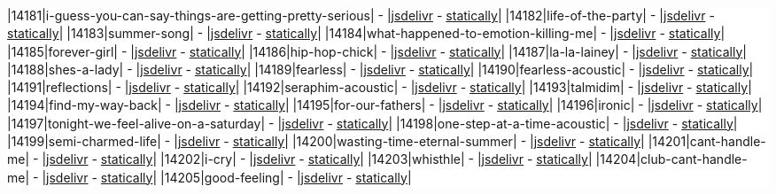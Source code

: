 |14181|i-guess-you-can-say-things-are-getting-pretty-serious| - |[jsdelivr](https://cdn.jsdelivr.net/gh/dbchord/c2-1-3/10001-15000/14001-14500/i-guess-you-can-say-things-are-getting-pretty-serious.png) - [statically](https://cdn.statically.io/gh/dbchord/c2-1-3/i/10001-15000/14001-14500/i-guess-you-can-say-things-are-getting-pretty-serious.png)|
|14182|life-of-the-party| - |[jsdelivr](https://cdn.jsdelivr.net/gh/dbchord/c2-1-3/10001-15000/14001-14500/life-of-the-party.png) - [statically](https://cdn.statically.io/gh/dbchord/c2-1-3/i/10001-15000/14001-14500/life-of-the-party.png)|
|14183|summer-song| - |[jsdelivr](https://cdn.jsdelivr.net/gh/dbchord/c2-1-3/10001-15000/14001-14500/summer-song.png) - [statically](https://cdn.statically.io/gh/dbchord/c2-1-3/i/10001-15000/14001-14500/summer-song.png)|
|14184|what-happened-to-emotion-killing-me| - |[jsdelivr](https://cdn.jsdelivr.net/gh/dbchord/c2-1-3/10001-15000/14001-14500/what-happened-to-emotion-killing-me.png) - [statically](https://cdn.statically.io/gh/dbchord/c2-1-3/i/10001-15000/14001-14500/what-happened-to-emotion-killing-me.png)|
|14185|forever-girl| - |[jsdelivr](https://cdn.jsdelivr.net/gh/dbchord/c2-1-3/10001-15000/14001-14500/forever-girl.png) - [statically](https://cdn.statically.io/gh/dbchord/c2-1-3/i/10001-15000/14001-14500/forever-girl.png)|
|14186|hip-hop-chick| - |[jsdelivr](https://cdn.jsdelivr.net/gh/dbchord/c2-1-3/10001-15000/14001-14500/hip-hop-chick.png) - [statically](https://cdn.statically.io/gh/dbchord/c2-1-3/i/10001-15000/14001-14500/hip-hop-chick.png)|
|14187|la-la-lainey| - |[jsdelivr](https://cdn.jsdelivr.net/gh/dbchord/c2-1-3/10001-15000/14001-14500/la-la-lainey.png) - [statically](https://cdn.statically.io/gh/dbchord/c2-1-3/i/10001-15000/14001-14500/la-la-lainey.png)|
|14188|shes-a-lady| - |[jsdelivr](https://cdn.jsdelivr.net/gh/dbchord/c2-1-3/10001-15000/14001-14500/shes-a-lady.png) - [statically](https://cdn.statically.io/gh/dbchord/c2-1-3/i/10001-15000/14001-14500/shes-a-lady.png)|
|14189|fearless| - |[jsdelivr](https://cdn.jsdelivr.net/gh/dbchord/c2-1-3/10001-15000/14001-14500/fearless.png) - [statically](https://cdn.statically.io/gh/dbchord/c2-1-3/i/10001-15000/14001-14500/fearless.png)|
|14190|fearless-acoustic| - |[jsdelivr](https://cdn.jsdelivr.net/gh/dbchord/c2-1-3/10001-15000/14001-14500/fearless-acoustic.png) - [statically](https://cdn.statically.io/gh/dbchord/c2-1-3/i/10001-15000/14001-14500/fearless-acoustic.png)|
|14191|reflections| - |[jsdelivr](https://cdn.jsdelivr.net/gh/dbchord/c2-1-3/10001-15000/14001-14500/reflections.png) - [statically](https://cdn.statically.io/gh/dbchord/c2-1-3/i/10001-15000/14001-14500/reflections.png)|
|14192|seraphim-acoustic| - |[jsdelivr](https://cdn.jsdelivr.net/gh/dbchord/c2-1-3/10001-15000/14001-14500/seraphim-acoustic.png) - [statically](https://cdn.statically.io/gh/dbchord/c2-1-3/i/10001-15000/14001-14500/seraphim-acoustic.png)|
|14193|talmidim| - |[jsdelivr](https://cdn.jsdelivr.net/gh/dbchord/c2-1-3/10001-15000/14001-14500/talmidim.png) - [statically](https://cdn.statically.io/gh/dbchord/c2-1-3/i/10001-15000/14001-14500/talmidim.png)|
|14194|find-my-way-back| - |[jsdelivr](https://cdn.jsdelivr.net/gh/dbchord/c2-1-3/10001-15000/14001-14500/find-my-way-back.png) - [statically](https://cdn.statically.io/gh/dbchord/c2-1-3/i/10001-15000/14001-14500/find-my-way-back.png)|
|14195|for-our-fathers| - |[jsdelivr](https://cdn.jsdelivr.net/gh/dbchord/c2-1-3/10001-15000/14001-14500/for-our-fathers.png) - [statically](https://cdn.statically.io/gh/dbchord/c2-1-3/i/10001-15000/14001-14500/for-our-fathers.png)|
|14196|ironic| - |[jsdelivr](https://cdn.jsdelivr.net/gh/dbchord/c2-1-3/10001-15000/14001-14500/ironic.png) - [statically](https://cdn.statically.io/gh/dbchord/c2-1-3/i/10001-15000/14001-14500/ironic.png)|
|14197|tonight-we-feel-alive-on-a-saturday| - |[jsdelivr](https://cdn.jsdelivr.net/gh/dbchord/c2-1-3/10001-15000/14001-14500/tonight-we-feel-alive-on-a-saturday.png) - [statically](https://cdn.statically.io/gh/dbchord/c2-1-3/i/10001-15000/14001-14500/tonight-we-feel-alive-on-a-saturday.png)|
|14198|one-step-at-a-time-acoustic| - |[jsdelivr](https://cdn.jsdelivr.net/gh/dbchord/c2-1-3/10001-15000/14001-14500/one-step-at-a-time-acoustic.png) - [statically](https://cdn.statically.io/gh/dbchord/c2-1-3/i/10001-15000/14001-14500/one-step-at-a-time-acoustic.png)|
|14199|semi-charmed-life| - |[jsdelivr](https://cdn.jsdelivr.net/gh/dbchord/c2-1-3/10001-15000/14001-14500/semi-charmed-life.png) - [statically](https://cdn.statically.io/gh/dbchord/c2-1-3/i/10001-15000/14001-14500/semi-charmed-life.png)|
|14200|wasting-time-eternal-summer| - |[jsdelivr](https://cdn.jsdelivr.net/gh/dbchord/c2-1-3/10001-15000/14001-14500/wasting-time-eternal-summer.png) - [statically](https://cdn.statically.io/gh/dbchord/c2-1-3/i/10001-15000/14001-14500/wasting-time-eternal-summer.png)|
|14201|cant-handle-me| - |[jsdelivr](https://cdn.jsdelivr.net/gh/dbchord/c2-1-3/10001-15000/14001-14500/cant-handle-me.png) - [statically](https://cdn.statically.io/gh/dbchord/c2-1-3/i/10001-15000/14001-14500/cant-handle-me.png)|
|14202|i-cry| - |[jsdelivr](https://cdn.jsdelivr.net/gh/dbchord/c2-1-3/10001-15000/14001-14500/i-cry.png) - [statically](https://cdn.statically.io/gh/dbchord/c2-1-3/i/10001-15000/14001-14500/i-cry.png)|
|14203|whisthle| - |[jsdelivr](https://cdn.jsdelivr.net/gh/dbchord/c2-1-3/10001-15000/14001-14500/whisthle.png) - [statically](https://cdn.statically.io/gh/dbchord/c2-1-3/i/10001-15000/14001-14500/whisthle.png)|
|14204|club-cant-handle-me| - |[jsdelivr](https://cdn.jsdelivr.net/gh/dbchord/c2-1-3/10001-15000/14001-14500/club-cant-handle-me.png) - [statically](https://cdn.statically.io/gh/dbchord/c2-1-3/i/10001-15000/14001-14500/club-cant-handle-me.png)|
|14205|good-feeling| - |[jsdelivr](https://cdn.jsdelivr.net/gh/dbchord/c2-1-3/10001-15000/14001-14500/good-feeling.png) - [statically](https://cdn.statically.io/gh/dbchord/c2-1-3/i/10001-15000/14001-14500/good-feeling.png)|